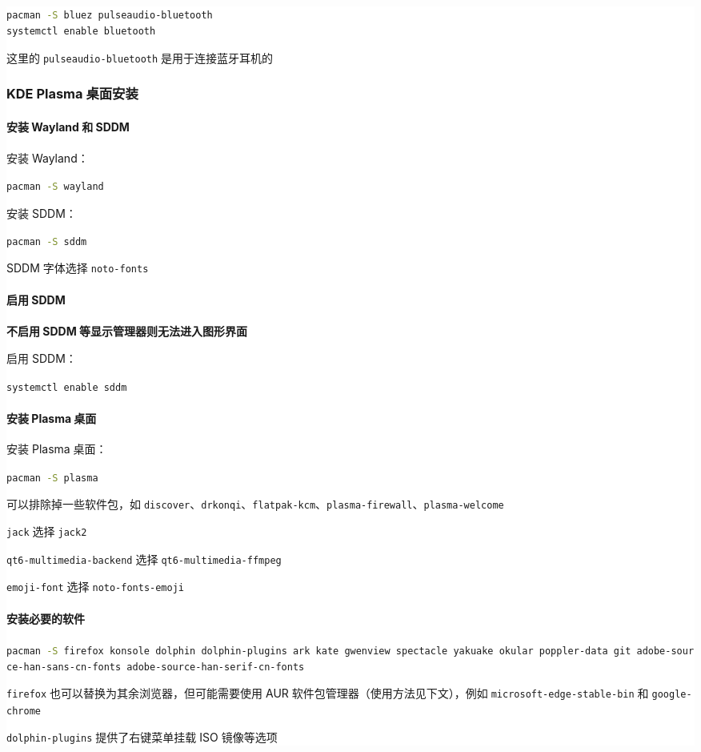 ```bash
pacman -S bluez pulseaudio-bluetooth
systemctl enable bluetooth
```

这里的 `pulseaudio-bluetooth` 是用于连接蓝牙耳机的

### **KDE Plasma 桌面安装**

#### **安装 Wayland 和 SDDM**

安装 Wayland：

```bash
pacman -S wayland
```

安装 SDDM：

```bash
pacman -S sddm
```

SDDM 字体选择 `noto-fonts`

#### **启用 SDDM**

**不启用 SDDM 等显示管理器则无法进入图形界面**

启用 SDDM：

```bash
systemctl enable sddm
```

#### **安装 Plasma 桌面**

安装 Plasma 桌面：

```bash
pacman -S plasma
```

可以排除掉一些软件包，如 `discover`、`drkonqi`、`flatpak-kcm`、`plasma-firewall`、`plasma-welcome`

`jack` 选择 `jack2`

`qt6-multimedia-backend` 选择 `qt6-multimedia-ffmpeg`

`emoji-font` 选择 `noto-fonts-emoji`

#### **安装必要的软件**

```bash
pacman -S firefox konsole dolphin dolphin-plugins ark kate gwenview spectacle yakuake okular poppler-data git adobe-source-han-sans-cn-fonts adobe-source-han-serif-cn-fonts
```

`firefox` 也可以替换为其余浏览器，但可能需要使用 AUR 软件包管理器（使用方法见下文），例如 `microsoft-edge-stable-bin` 和 `google-chrome`

`dolphin-plugins` 提供了右键菜单挂载 ISO 镜像等选项
